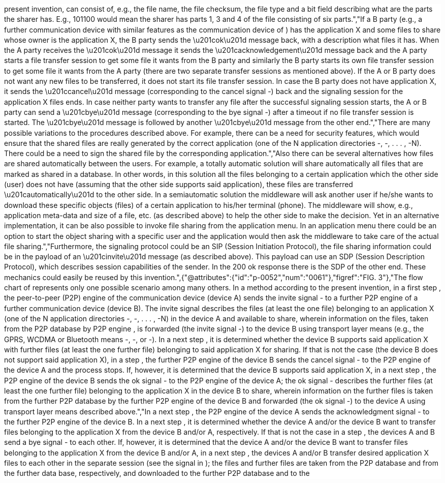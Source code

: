 present invention, can consist of, e.g., the file name, the file checksum, the file type and a bit field describing what are the parts the sharer has. E.g., 101100 would mean the sharer has parts 1, 3 and 4 of the file consisting of six parts.","If a B party (e.g., a further communication device with similar features as the communication device  of ) has the application X and some files to share whose owner is the application X, the B party sends the \u201cok\u201d message back, with a description what files it has. When the A party receives the \u201cok\u201d message it sends the \u201cacknowledgement\u201d message back and the A party starts a file transfer session to get some file it wants from the B party and similarly the B party starts its own file transfer session to get some file it wants from the A party (there are two separate transfer sessions as mentioned above). If the A or B party does not want any new files to be transferred, it does not start its file transfer session. In case the B party does not have application X, it sends the \u201ccancel\u201d message (corresponding to the cancel signal -) back and the signaling session for the application X files ends. In case neither party wants to transfer any file after the successful signaling session starts, the A or B party can send a \u201cbye\u201d message (corresponding to the bye signal -) after a timeout if no file transfer session is started. The \u201cbye\u201d message is followed by another \u201cbye\u201d message from the other end.","There are many possible variations to the procedures described above. For example, there can be a need for security features, which would ensure that the shared files are really generated by the correct application (one of the N application directories -, -, . . . , -N). There could be a need to sign the shared file by the corresponding application.","Also there can be several alternatives how files are shared automatically between the users. For example, a totally automatic solution will share automatically all files that are marked as shared in a database. In other words, in this solution all the files belonging to a certain application which the other side (user) does not have (assuming that the other side supports said application), these files are transferred \u201cautomatically\u201d to the other side. In a semiautomatic solution the middleware will ask another user if he\/she wants to download these specific objects (files) of a certain application to his\/her terminal (phone). The middleware will show, e.g., application meta-data and size of a file, etc. (as described above) to help the other side to make the decision. Yet in an alternative implementation, it can be also possible to invoke file sharing from the application menu. In an application menu there could be an option to start the object sharing with a specific user and the application would then ask the middleware to take care of the actual file sharing.","Furthermore, the signaling protocol could be an SIP (Session Initiation Protocol), the file sharing information could be in the payload of an \u201cinvite\u201d message (as described above). This payload can use an SDP (Session Description Protocol), which describes session capabilities of the sender. In the 200 ok response there is the SDP of the other end. These mechanics could easily be reused by this invention.",{"@attributes":{"id":"p-0052","num":"0061"},"figref":"FIG. 3"},"The flow chart of  represents only one possible scenario among many others. In a method according to the present invention, in a first step , the peer-to-peer (P2P) engine of the communication device  (device A) sends the invite signal - to a further P2P engine of a further communication device (device B). The invite signal describes the files (at least the one file) belonging to an application X (one of the N application directories -, -, . . . , -N) in the device A and available to share, wherein information on the files, taken from the P2P database  by P2P engine , is forwarded (the invite signal -) to the device B using transport layer means (e.g., the GPRS, WCDMA or Bluetooth means -, -, or -). In a next step , it is determined whether the device B supports said application X with further files (at least the one further file) belonging to said application X for sharing. If that is not the case (the device B does not support said application X), in a step , the further P2P engine of the device B sends the cancel signal - to the P2P engine  of the device A and the process stops. If, however, it is determined that the device B supports said application X, in a next step , the P2P engine of the device B sends the ok signal - to the P2P engine of the device A; the ok signal - describes the further files (at least the one further file) belonging to the application X in the device B to share, wherein information on the further files is taken from the further P2P database by the further P2P engine of the device B and forwarded (the ok signal -) to the device A using transport layer means described above.","In a next step , the P2P engine  of the device A sends the acknowledgment signal - to the further P2P engine of the device B. In a next step , it is determined whether the device A and\/or the device B want to transfer files belonging to the application X from the device B and\/or A, respectively. If that is not the case in a step , the devices A and B send a bye signal - to each other. If, however, it is determined that the device A and\/or the device B want to transfer files belonging to the application X from the device B and\/or A, in a next step , the devices A and\/or B transfer desired application X files to each other in the separate session (see the signal  in ); the files and further files are taken from the P2P database  and from the further data base, respectively, and downloaded to the further P2P database and to the